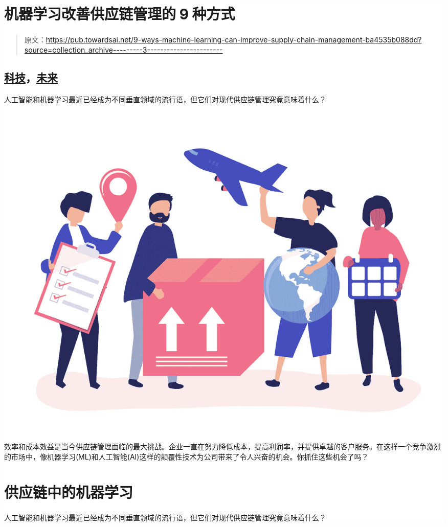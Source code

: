 # 机器学习改善供应链管理的 9 种方式

> 原文：<https://pub.towardsai.net/9-ways-machine-learning-can-improve-supply-chain-management-ba4535b088dd?source=collection_archive---------3----------------------->

## [科技](https://towardsai.net/p/category/technology)，[未来](https://towardsai.net/p/category/future)

人工智能和机器学习最近已经成为不同垂直领域的流行语，但它们对现代供应链管理究竟意味着什么？

![](img/633a2f2fba645620e6114312d126aef8.png)

效率和成本效益是当今供应链管理面临的最大挑战。企业一直在努力降低成本，提高利润率，并提供卓越的客户服务。在这样一个竞争激烈的市场中，像机器学习(ML)和人工智能(AI)这样的颠覆性技术为公司带来了令人兴奋的机会。你抓住这些机会了吗？

# 供应链中的机器学习

人工智能和机器学习最近已经成为不同垂直领域的流行语，但它们对现代供应链管理究竟意味着什么？
